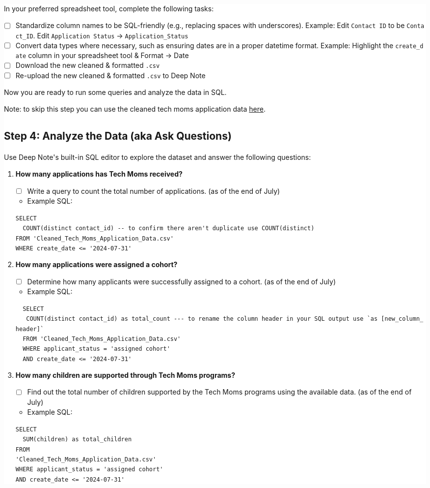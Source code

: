 In your preferred spreadsheet tool, complete the following tasks: 
- [ ] Standardize column names to be SQL-friendly (e.g., replacing spaces with underscores). Example: Edit `Contact ID` to be `Contact_ID`. Edit `Application Status` -> `Application_Status`
- [ ] Convert data types where necessary, such as ensuring dates are in a proper datetime format. Example: Highlight the `create_date` column in your spreadsheet tool & Format -> Date
- [ ] Download the new cleaned & formatted `.csv`
- [ ] Re-upload the new cleaned & formatted `.csv` to Deep Note

Now you are ready to run some queries and analyze the data in SQL. 

Note: to skip this step you can use the cleaned tech moms application data [here](https://github.com/Tech-Moms/data-analytics-course/blob/main/module_3/assignment_2/Cleaned_Tech_Moms_Application_Data_9.12.2024.csv). 

## Step 4: Analyze the Data (aka Ask Questions) 

Use Deep Note's built-in SQL editor to explore the dataset and answer the following questions:

1. **How many applications has Tech Moms received?** 
   - [ ]  Write a query to count the total number of applications. (as of the end of July)
   - Example SQL:
     
    ```
    SELECT 
      COUNT(distinct contact_id) -- to confirm there aren't duplicate use COUNT(distinct)
    FROM 'Cleaned_Tech_Moms_Application_Data.csv'
    WHERE create_date <= '2024-07-31' 
    ```

2. **How many applications were assigned a cohort?** 
   - [ ] Determine how many applicants were successfully assigned to a cohort. (as of the end of July)
   - Example SQL:
   
   ```
     SELECT 
      COUNT(distinct contact_id) as total_count --- to rename the column header in your SQL output use `as [new_column_header]`
     FROM 'Cleaned_Tech_Moms_Application_Data.csv'
     WHERE applicant_status = 'assigned cohort'
     AND create_date <= '2024-07-31' 
   ```

3. **How many children are supported through Tech Moms programs?** 
   - [ ] Find out the total number of children supported by the Tech Moms programs using the available data. (as of the end of July)
   - Example SQL:

   ```
   SELECT
     SUM(children) as total_children
   FROM 
   'Cleaned_Tech_Moms_Application_Data.csv'
   WHERE applicant_status = 'assigned cohort'
   AND create_date <= '2024-07-31' 
   ```
